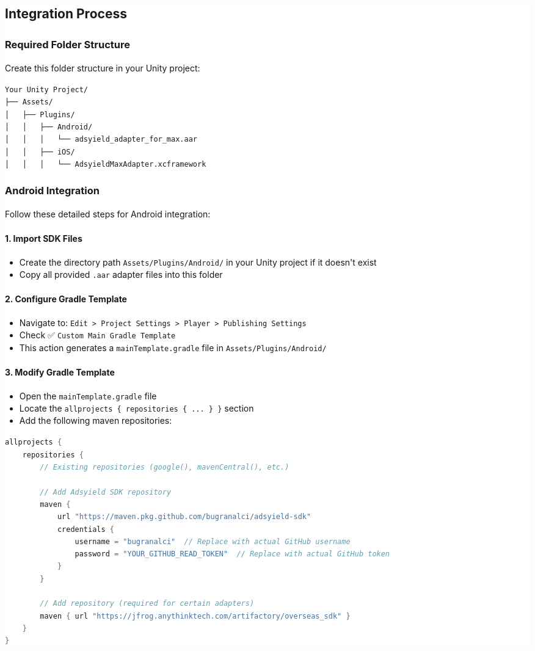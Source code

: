 ## Integration Process

### Required Folder Structure

Create this folder structure in your Unity project:

```
Your Unity Project/
├── Assets/
│   ├── Plugins/
│   │   ├── Android/
│   │   │   └── adsyield_adapter_for_max.aar
│   │   ├── iOS/
│   │   │   └── AdsyieldMaxAdapter.xcframework
```

### Android Integration

Follow these detailed steps for Android integration:

#### 1. Import SDK Files
   - Create the directory path `Assets/Plugins/Android/` in your Unity project if it doesn't exist
   - Copy all provided `.aar` adapter files into this folder

#### 2. Configure Gradle Template
   - Navigate to: `Edit > Project Settings > Player > Publishing Settings`
   - Check ✅ `Custom Main Gradle Template`
   - This action generates a `mainTemplate.gradle` file in `Assets/Plugins/Android/`

#### 3. Modify Gradle Template
   - Open the `mainTemplate.gradle` file
   - Locate the `allprojects { repositories { ... } }` section
   - Add the following maven repositories:

```groovy
allprojects {
    repositories {
        // Existing repositories (google(), mavenCentral(), etc.)
        
        // Add Adsyield SDK repository
        maven {
            url "https://maven.pkg.github.com/bugranalci/adsyield-sdk"
            credentials {
                username = "bugranalci"  // Replace with actual GitHub username
                password = "YOUR_GITHUB_READ_TOKEN"  // Replace with actual GitHub token
            }
        }
        
        // Add repository (required for certain adapters)
        maven { url "https://jfrog.anythinktech.com/artifactory/overseas_sdk" }
    }
}
```
